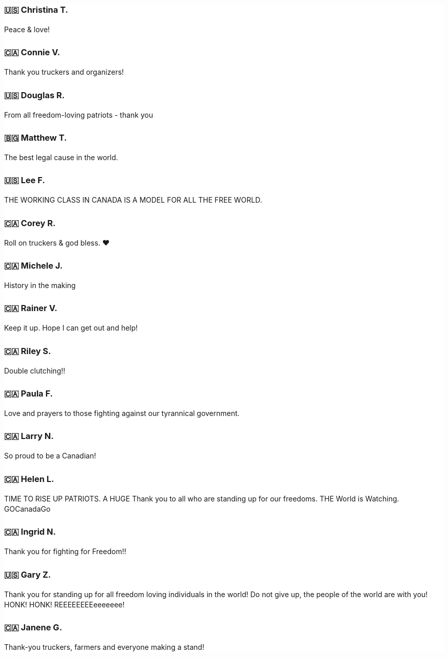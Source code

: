 ### 🇺🇸 Christina T.
Peace & love!

### 🇨🇦 Connie V.
Thank you truckers and organizers!

### 🇺🇸 Douglas R.
From all freedom-loving patriots - thank you

### 🇧🇬 Matthew T.
The best legal cause in the world. 

### 🇺🇸 Lee F.
THE WORKING CLASS IN CANADA IS A MODEL FOR ALL THE FREE WORLD.

### 🇨🇦 Corey R.
Roll on truckers & god bless. ❤️

### 🇨🇦 Michele J.
History in the making

### 🇨🇦 Rainer V.
Keep it up. Hope I can get out and help!

### 🇨🇦 Riley S.
Double clutching!!

### 🇨🇦 Paula F.
Love and prayers to those fighting against our tyrannical government.

### 🇨🇦 Larry N.
So proud to be a Canadian! 

### 🇨🇦 Helen  L.
TIME TO RISE UP PATRIOTS. A HUGE Thank you to all who are standing up for our freedoms. THE World is Watching. GOCanadaGo

### 🇨🇦 Ingrid N.
Thank you for fighting for Freedom!!

### 🇺🇸 Gary Z.
Thank you for standing up for all freedom loving individuals in the world!  Do not give up, the people of the world are with you!  HONK! HONK! REEEEEEEEeeeeeee!

### 🇨🇦 Janene G.
Thank-you truckers, farmers and everyone making a stand!
